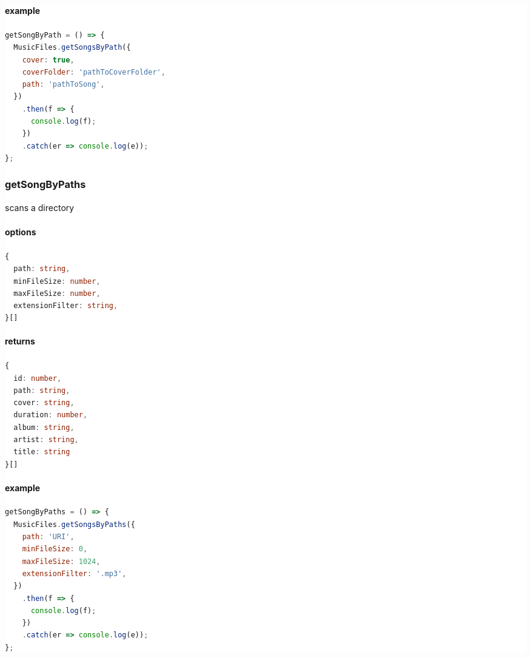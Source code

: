 #### example

```javascript
getSongByPath = () => {
  MusicFiles.getSongsByPath({
    cover: true,
    coverFolder: 'pathToCoverFolder',
    path: 'pathToSong',
  })
    .then(f => {
      console.log(f);
    })
    .catch(er => console.log(e));
};
```

### getSongByPaths

scans a directory

#### options

```typescript
{
  path: string,
  minFileSize: number,
  maxFileSize: number,
  extensionFilter: string,
}[]
```

#### returns

```typescript
{
  id: number,
  path: string,
  cover: string,
  duration: number,
  album: string,
  artist: string,
  title: string
}[]
```

#### example

```javascript
getSongByPaths = () => {
  MusicFiles.getSongsByPaths({
    path: 'URI',
    minFileSize: 0,
    maxFileSize: 1024,
    extensionFilter: '.mp3',
  })
    .then(f => {
      console.log(f);
    })
    .catch(er => console.log(e));
};
```

